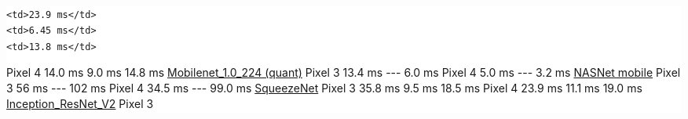     <td>23.9 ms</td>
    <td>6.45 ms</td>
    <td>13.8 ms</td>
  </tr>
   <tr>
     <td>Pixel 4 </td>
    <td>14.0 ms</td>
    <td>9.0 ms</td>
    <td>14.8 ms</td>
  </tr>
  <tr>
    <td rowspan = 2>
      <a href="https://storage.googleapis.com/download.tensorflow.org/models/mobilenet_v1_2018_08_02/mobilenet_v1_1.0_224_quant.tgz">Mobilenet_1.0_224 (quant)</a>
    </td>
    <td>Pixel 3 </td>
    <td>13.4 ms</td>
    <td>--- </td>
    <td>6.0 ms</td>
  </tr>
   <tr>
     <td>Pixel 4 </td>
    <td>5.0 ms</td>
    <td>--- </td>
    <td>3.2 ms</td>
  </tr>
  <tr>
    <td rowspan = 2>
      <a href="https://storage.googleapis.com/download.tensorflow.org/models/tflite/model_zoo/upload_20180427/nasnet_mobile_2018_04_27.tgz">NASNet mobile</a>
    </td>
    <td>Pixel 3 </td>
    <td>56 ms</td>
    <td>--- </td>
    <td>102 ms</td>
  </tr>
   <tr>
     <td>Pixel 4 </td>
    <td>34.5 ms</td>
    <td>--- </td>
    <td>99.0 ms</td>
  </tr>
  <tr>
    <td rowspan = 2>
      <a href="https://storage.googleapis.com/download.tensorflow.org/models/tflite/model_zoo/upload_20180427/squeezenet_2018_04_27.tgz">SqueezeNet</a>
    </td>
    <td>Pixel 3 </td>
    <td>35.8 ms</td>
    <td>9.5 ms </td>
    <td>18.5 ms</td>
  </tr>
   <tr>
     <td>Pixel 4 </td>
    <td>23.9 ms</td>
    <td>11.1 ms</td>
    <td>19.0 ms</td>
  </tr>
  <tr>
    <td rowspan = 2>
      <a href="https://storage.googleapis.com/download.tensorflow.org/models/tflite/model_zoo/upload_20180427/inception_resnet_v2_2018_04_27.tgz">Inception_ResNet_V2</a>
    </td>
    <td>Pixel 3 </td>